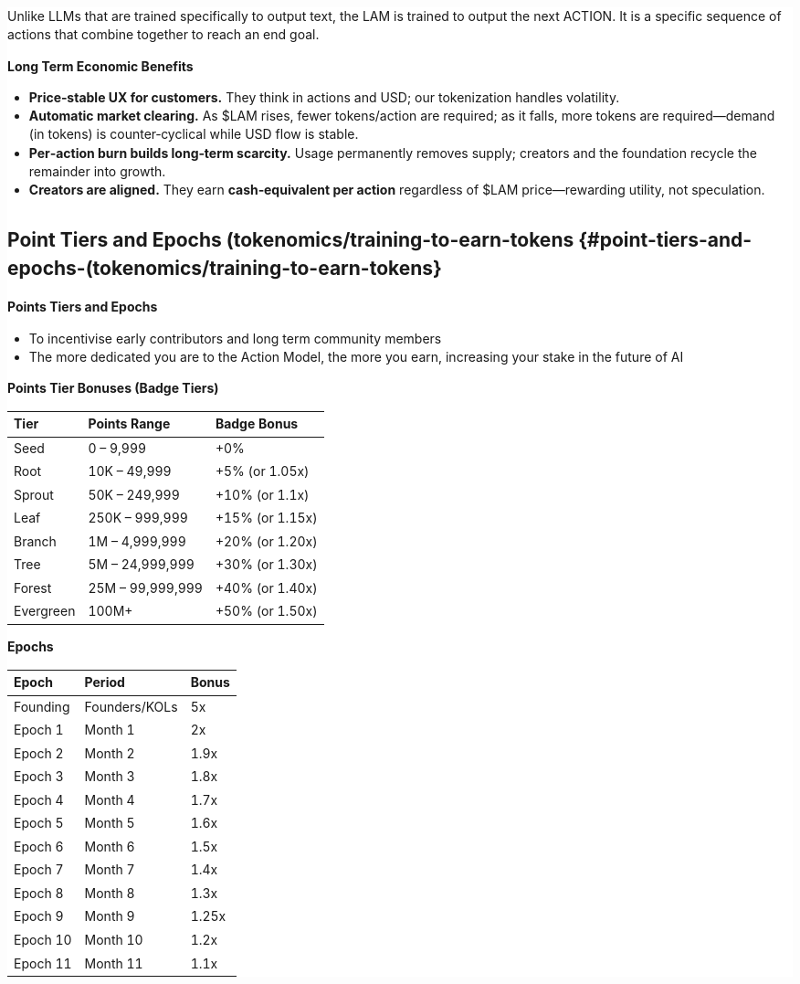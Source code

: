 Unlike LLMs that are trained specifically to output text, the LAM is trained to output the next ACTION. It is a specific sequence of actions that combine together to reach an end goal.

**Long Term Economic Benefits**

* **Price‑stable UX for customers.** They think in actions and USD; our tokenization handles volatility.  
* **Automatic market clearing.** As $LAM rises, fewer tokens/action are required; as it falls, more tokens are required—demand (in tokens) is counter‑cyclical while USD flow is stable.  
* **Per‑action burn builds long‑term scarcity.** Usage permanently removes supply; creators and the foundation recycle the remainder into growth.  
* **Creators are aligned.** They earn **cash‑equivalent per action** regardless of $LAM price—rewarding utility, not speculation.

## Point Tiers and Epochs (tokenomics/training-to-earn-tokens {#point-tiers-and-epochs-(tokenomics/training-to-earn-tokens}

**Points Tiers and Epochs**

- To incentivise early contributors and long term community members  
- The more dedicated you are to the Action Model, the more you earn, increasing your stake in the future of AI

**Points Tier Bonuses (Badge Tiers)**

| Tier | Points Range | Badge Bonus |
| :---- | :---- | :---- |
| Seed | 0 – 9,999 | \+0% |
| Root | 10K – 49,999 | \+5%  (or 1.05x) |
| Sprout | 50K – 249,999 | \+10%  (or  1.1x) |
| Leaf | 250K – 999,999 | \+15%  (or  1.15x) |
| Branch | 1M – 4,999,999 | \+20% (or 1.20x) |
| Tree | 5M – 24,999,999 | \+30%  (or 1.30x) |
| Forest | 25M – 99,999,999 | \+40%  (or 1.40x) |
| Evergreen | 100M+ | \+50%   (or 1.50x) |

**Epochs**

| Epoch | Period | Bonus |
| :---- | :---- | :---- |
| Founding | Founders/KOLs | 5x |
| Epoch 1 | Month 1 | 2x |
| Epoch 2 | Month 2 | 1.9x |
| Epoch 3 | Month 3 | 1.8x |
| Epoch 4 | Month 4 | 1.7x |
| Epoch 5 | Month 5 | 1.6x |
| Epoch 6 | Month 6 | 1.5x |
| Epoch 7 | Month 7 | 1.4x |
| Epoch 8 | Month 8 | 1.3x |
| Epoch 9 | Month 9 | 1.25x |
| Epoch 10 | Month 10 | 1.2x |
| Epoch 11 | Month 11 | 1.1x |